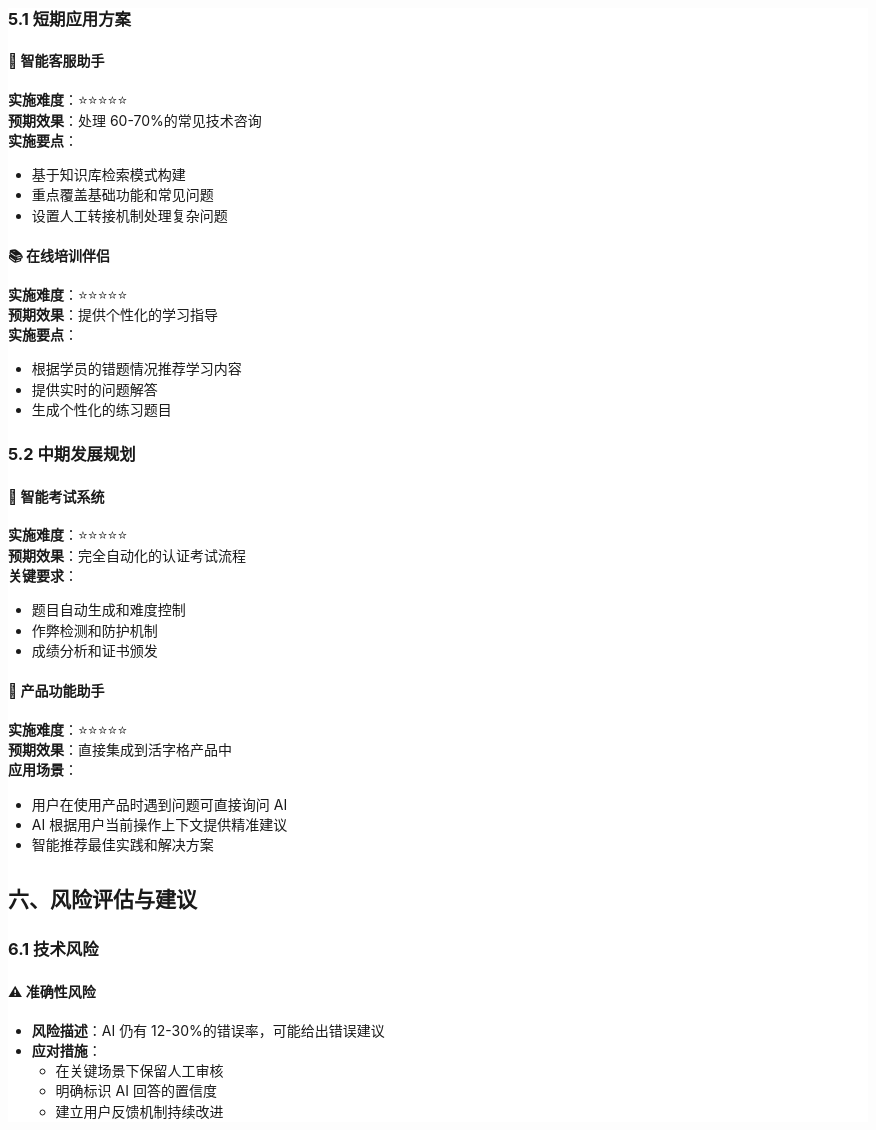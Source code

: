 ### 5.1 短期应用方案

#### 🎯 智能客服助手

**实施难度**：⭐⭐⭐⭐⭐  
**预期效果**：处理 60-70%的常见技术咨询  
**实施要点**：

-   基于知识库检索模式构建
-   重点覆盖基础功能和常见问题
-   设置人工转接机制处理复杂问题

#### 📚 在线培训伴侣

**实施难度**：⭐⭐⭐⭐⭐  
**预期效果**：提供个性化的学习指导  
**实施要点**：

-   根据学员的错题情况推荐学习内容
-   提供实时的问题解答
-   生成个性化的练习题目

### 5.2 中期发展规划

#### 🤖 智能考试系统

**实施难度**：⭐⭐⭐⭐⭐  
**预期效果**：完全自动化的认证考试流程  
**关键要求**：

-   题目自动生成和难度控制
-   作弊检测和防护机制
-   成绩分析和证书颁发

#### 🔧 产品功能助手

**实施难度**：⭐⭐⭐⭐⭐  
**预期效果**：直接集成到活字格产品中  
**应用场景**：

-   用户在使用产品时遇到问题可直接询问 AI
-   AI 根据用户当前操作上下文提供精准建议
-   智能推荐最佳实践和解决方案

## 六、风险评估与建议

### 6.1 技术风险

#### ⚠️ 准确性风险

-   **风险描述**：AI 仍有 12-30%的错误率，可能给出错误建议
-   **应对措施**：
    -   在关键场景下保留人工审核
    -   明确标识 AI 回答的置信度
    -   建立用户反馈机制持续改进
